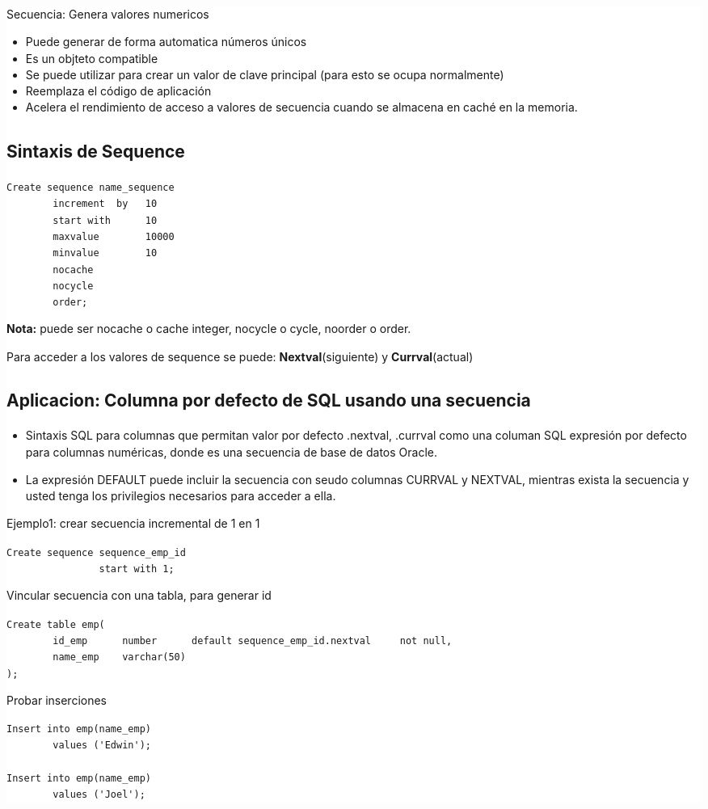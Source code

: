 Secuencia: Genera valores numericos
   - Puede generar de forma automatica números únicos
   - Es un objteto compatible
   - Se puede utilizar para crear un valor de clave principal (para esto se ocupa normalmente)
   - Reemplaza el código de aplicación
   - Acelera el rendimiento de acceso a valores de secuencia cuando se almacena en caché en la memoria.

## Sintaxis de Sequence

```
Create sequence name_sequence
        increment  by   10
        start with      10
        maxvalue        10000
        minvalue        10
        nocache
        nocycle
        order;
```
**Nota:** puede ser nocache o cache integer, nocycle o cycle, noorder o order.                


Para acceder a los valores de sequence se puede: **Nextval**(siguiente) y **Currval**(actual)


## Aplicacion: Columna por defecto de SQL usando una secuencia

   - Sintaxis SQL para columnas que permitan valor por defecto <sequence>.nextval, <sequence>.currval como una columan SQL expresión por defecto para columnas numéricas, donde <sequence> es una secuencia de base de datos Oracle.

   - La expresión DEFAULT puede incluir la secuencia con seudo columnas CURRVAL y NEXTVAL, mientras exista la secuencia y usted tenga los privilegios necesarios para acceder a ella.


Ejemplo1: crear secuencia incremental de 1 en 1
```
Create sequence sequence_emp_id
                start with 1;
```

Vincular secuencia con una tabla, para generar id 

```
Create table emp(
        id_emp      number      default sequence_emp_id.nextval     not null,
        name_emp    varchar(50) 
);
```

Probar inserciones

```
Insert into emp(name_emp)
        values ('Edwin');
        
Insert into emp(name_emp)
        values ('Joel');
```        
